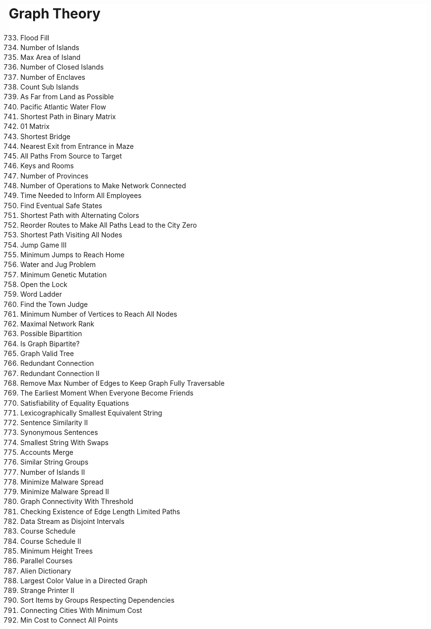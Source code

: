 
# Graph Theory

733. Flood Fill	
200. Number of Islands	
695. Max Area of Island	
1254. Number of Closed Islands	
1020. Number of Enclaves	
1905. Count Sub Islands	
1162. As Far from Land as Possible	
417. Pacific Atlantic Water Flow	
1091. Shortest Path in Binary Matrix	
542. 01 Matrix	
934. Shortest Bridge	
1926. Nearest Exit from Entrance in Maze	
797. All Paths From Source to Target	
841. Keys and Rooms	
547. Number of Provinces	
1319. Number of Operations to Make Network Connected	
1376. Time Needed to Inform All Employees	
802. Find Eventual Safe States	
1129. Shortest Path with Alternating Colors	
1466. Reorder Routes to Make All Paths Lead to the City Zero	
847. Shortest Path Visiting All Nodes	
1306. Jump Game III	
1654. Minimum Jumps to Reach Home	
365. Water and Jug Problem	
433. Minimum Genetic Mutation	
752. Open the Lock	
127. Word Ladder	
997. Find the Town Judge	
1557. Minimum Number of Vertices to Reach All Nodes	
1615. Maximal Network Rank	
886. Possible Bipartition	
785. Is Graph Bipartite?	
261. Graph Valid Tree
684. Redundant Connection
685. Redundant Connection II
1579. Remove Max Number of Edges to Keep Graph Fully Traversable
1101. The Earliest Moment When Everyone Become Friends
990. Satisfiability of Equality Equations
1061. Lexicographically Smallest Equivalent String
737. Sentence Similarity II
1258. Synonymous Sentences
1202. Smallest String With Swaps
721. Accounts Merge
839. Similar String Groups
305. Number of Islands II
924. Minimize Malware Spread
928. Minimize Malware Spread II
1627. Graph Connectivity With Threshold
1697. Checking Existence of Edge Length Limited Paths
352. Data Stream as Disjoint Intervals
207. Course Schedule
210. Course Schedule II
310. Minimum Height Trees
1136. Parallel Courses
269. Alien Dictionary
1857. Largest Color Value in a Directed Graph
1591. Strange Printer II
1203. Sort Items by Groups Respecting Dependencies
1135. Connecting Cities With Minimum Cost
1584. Min Cost to Connect All Points